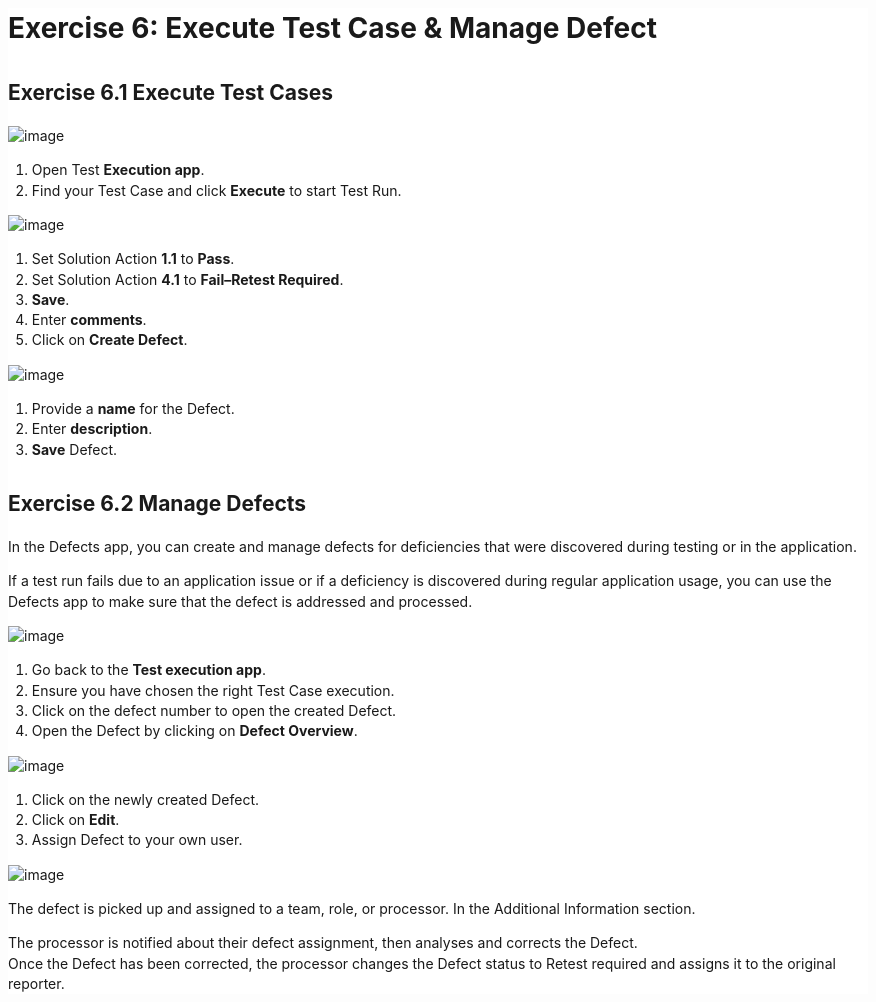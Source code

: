 # Exercise 6:  Execute Test Case & Manage Defect

## Exercise 6.1 Execute Test Cases 

![image](https://github.com/SAP-samples/teched2023-DT165/assets/148057376/cbd9e384-926b-4921-920a-de52740928db)

1. Open Test **Execution app**. 
2. Find your Test Case and click **Execute** to start Test Run.


<img width="1000" alt="image" src="https://github.com/SAP-samples/teched2023-DT165/assets/73659453/40a11abf-955f-4334-b972-32ea91428b19">


1. Set Solution Action **1.1** to **Pass**.
2. Set Solution Action **4.1** to **Fail–Retest Required**.
3. **Save**. 
4. Enter **comments**. 
5. Click on **Create Defect**.

<img width="916" alt="image" src="https://github.com/SAP-samples/teched2023-DT165/assets/73659453/49343c4e-9ddf-4b5a-bb5a-8558eb457675">

1. Provide a **name** for the Defect.
2. Enter **description**.
3. **Save** Defect.

## Exercise 6.2 Manage Defects 

In the Defects app, you can create and manage defects for deficiencies that were discovered during testing or in the application. 

If a test run fails due to an application issue or if a deficiency is discovered during regular application usage, you can use the Defects app to make sure that the defect is addressed and processed. 

![image](https://github.com/SAP-samples/teched2023-DT165/assets/148057376/029e644d-5e98-48a1-9ea9-118110fcf701)

1. Go back to the **Test execution app**. 
2. Ensure you have chosen the right Test Case execution. 
3. Click on the defect number to open the created Defect. 
4. Open the Defect by clicking on **Defect Overview**.

![image](https://github.com/SAP-samples/teched2023-DT165/assets/148057376/9a7f1664-e289-4305-acd1-0e40473bb970)

1. Click on the newly created Defect.   
2. Click on **Edit**.
3. Assign Defect to your own user.

![image](https://github.com/SAP-samples/teched2023-DT165/assets/148057376/c7944e82-f4cd-4c60-9a4a-cfcd03b2371a)

The defect is picked up and assigned to a team, role, or processor. In the Additional Information section. 

The processor is notified about their defect assignment, then analyses and corrects the Defect.               
Once the Defect has been corrected, the processor changes the Defect status to Retest required and assigns it to the original reporter. 
